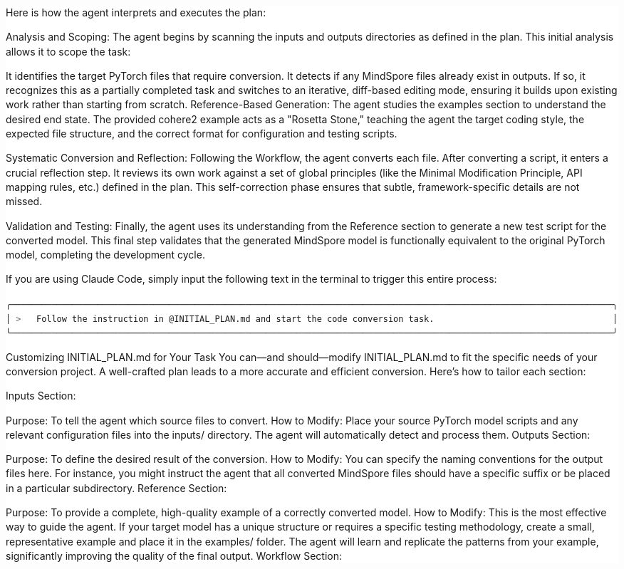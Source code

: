 Here is how the agent interprets and executes the plan:

Analysis and Scoping: The agent begins by scanning the inputs and outputs directories as defined in the plan. This initial analysis allows it to scope the task:

It identifies the target PyTorch files that require conversion.
It detects if any MindSpore files already exist in outputs. If so, it recognizes this as a partially completed task and switches to an iterative, diff-based editing mode, ensuring it builds upon existing work rather than starting from scratch.
Reference-Based Generation: The agent studies the examples section to understand the desired end state. The provided cohere2 example acts as a "Rosetta Stone," teaching the agent the target coding style, the expected file structure, and the correct format for configuration and testing scripts.

Systematic Conversion and Reflection: Following the Workflow, the agent converts each file. After converting a script, it enters a crucial reflection step. It reviews its own work against a set of global principles (like the Minimal Modification Principle, API mapping rules, etc.) defined in the plan. This self-correction phase ensures that subtle, framework-specific details are not missed.

Validation and Testing: Finally, the agent uses its understanding from the Reference section to generate a new test script for the converted model. This final step validates that the generated MindSpore model is functionally equivalent to the original PyTorch model, completing the development cycle.

If you are using Claude Code, simply input the following text in the terminal to trigger this entire process:

```bash
╭──────────────────────────────────────────────────────────────────────────────────────────────────────────────────────╮
│ >   Follow the instruction in @INITIAL_PLAN.md and start the code conversion task.                                   │
╰──────────────────────────────────────────────────────────────────────────────────────────────────────────────────────╯
```

Customizing INITIAL_PLAN.md for Your Task
You can—and should—modify INITIAL_PLAN.md to fit the specific needs of your conversion project. A well-crafted plan leads to a more accurate and efficient conversion. Here’s how to tailor each section:

Inputs Section:

Purpose: To tell the agent which source files to convert.
How to Modify: Place your source PyTorch model scripts and any relevant configuration files into the inputs/ directory. The agent will automatically detect and process them.
Outputs Section:

Purpose: To define the desired result of the conversion.
How to Modify: You can specify the naming conventions for the output files here. For instance, you might instruct the agent that all converted MindSpore files should have a specific suffix or be placed in a particular subdirectory.
Reference Section:

Purpose: To provide a complete, high-quality example of a correctly converted model.
How to Modify: This is the most effective way to guide the agent. If your target model has a unique structure or requires a specific testing methodology, create a small, representative example and place it in the examples/ folder. The agent will learn and replicate the patterns from your example, significantly improving the quality of the final output.
Workflow Section:
